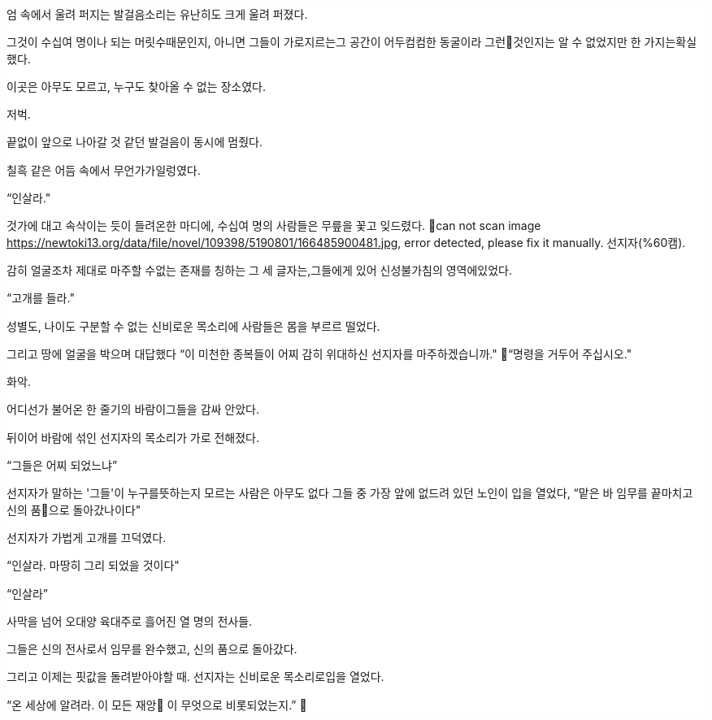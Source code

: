 엄 속에서 울려 퍼지는 발걸음소리는 유난히도 크게 울려 퍼졌다.

그것이 수십여 명이나 되는 머릿수때문인지, 아니면 그들이 가로지르는그 공간이 어두컴컴한 동굴이라 그런것인지는 알 수 없었지만 한 가지는확실했다.

이곳은 아무도 모르고, 누구도 찾아올 수 없는 장소였다.

저벅.

끝없이 앞으로 나아갈 것 같던 발걸음이 동시에 멈줬다.

칠흑 같은 어듬 속에서 무언가가일렁였다.

“인살라."

것가에 대고 속삭이는 듯이 들려온한 마디에, 수십여 명의 사람들은 무릎을 꽃고 잊드렸다.
can not scan image https://newtoki13.org/data/file/novel/109398/5190801/166485900481.jpg, error detected, please fix it manually.
선지자(%60캠).

감히 얼굴조차 제대로 마주할 수없는 존재를 칭하는 그 세 글자는,그들에게 있어 신성불가침의 영역에있었다.

“고개를 들라."

성별도, 나이도 구분할 수 없는 신비로운 목소리에 사람들은 몸을 부르르 떨었다.

그리고 땅에 얼굴을 박으며 대답했다
“이 미천한 종복들이 어찌 감히 위대하신 선지자를 마주하겠습니까."
“명령을 거두어 주십시오."

화악.

어디선가 불어온 한 줄기의 바람이그들을 감싸 안았다.

뒤이어 바람에 섞인 선지자의 목소리가 가로 전해졌다.

“그들은 어찌 되었느냐”

선지자가 말하는 '그들'이 누구를뜻하는지 모르는 사람은 아무도 없다
그들 중 가장 앞에 없드려 있던 노인이 입을 열었다,
“맡은 바 임무를 끝마치고 신의 품으로 돌아갔나이다"

선지자가 가법게 고개를 끄덕였다.

“인살라. 마땅히 그리 되었을 것이다"

“인살라”

사막을 넘어 오대양 육대주로 흘어진 열 명의 전사들.

그들은 신의 전사로서 임무를 완수했고, 신의 품으로 돌아갔다.

그리고 이제는 핏값을 돌려받아야할 때. 선지자는 신비로운 목소리로입을 열었다.

“온 세상에 알려라. 이 모든 재앙    이 무엇으로 비롯되었는지.”
